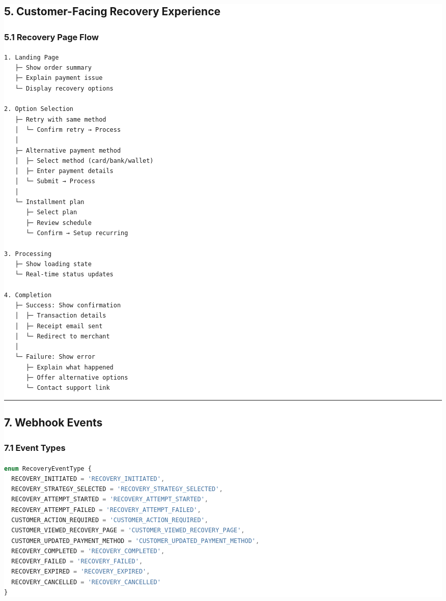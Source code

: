 
## 5. Customer-Facing Recovery Experience

### 5.1 Recovery Page Flow
```
1. Landing Page
   ├─ Show order summary
   ├─ Explain payment issue
   └─ Display recovery options

2. Option Selection
   ├─ Retry with same method
   │  └─ Confirm retry → Process
   │
   ├─ Alternative payment method
   │  ├─ Select method (card/bank/wallet)
   │  ├─ Enter payment details
   │  └─ Submit → Process
   │
   └─ Installment plan
      ├─ Select plan
      ├─ Review schedule
      └─ Confirm → Setup recurring

3. Processing
   ├─ Show loading state
   └─ Real-time status updates

4. Completion
   ├─ Success: Show confirmation
   │  ├─ Transaction details
   │  ├─ Receipt email sent
   │  └─ Redirect to merchant
   │
   └─ Failure: Show error
      ├─ Explain what happened
      ├─ Offer alternative options
      └─ Contact support link
```

---

## 7. Webhook Events

### 7.1 Event Types

```typescript
enum RecoveryEventType {
  RECOVERY_INITIATED = 'RECOVERY_INITIATED',
  RECOVERY_STRATEGY_SELECTED = 'RECOVERY_STRATEGY_SELECTED',
  RECOVERY_ATTEMPT_STARTED = 'RECOVERY_ATTEMPT_STARTED',
  RECOVERY_ATTEMPT_FAILED = 'RECOVERY_ATTEMPT_FAILED',
  CUSTOMER_ACTION_REQUIRED = 'CUSTOMER_ACTION_REQUIRED',
  CUSTOMER_VIEWED_RECOVERY_PAGE = 'CUSTOMER_VIEWED_RECOVERY_PAGE',
  CUSTOMER_UPDATED_PAYMENT_METHOD = 'CUSTOMER_UPDATED_PAYMENT_METHOD',
  RECOVERY_COMPLETED = 'RECOVERY_COMPLETED',
  RECOVERY_FAILED = 'RECOVERY_FAILED',
  RECOVERY_EXPIRED = 'RECOVERY_EXPIRED',
  RECOVERY_CANCELLED = 'RECOVERY_CANCELLED'
}
```
